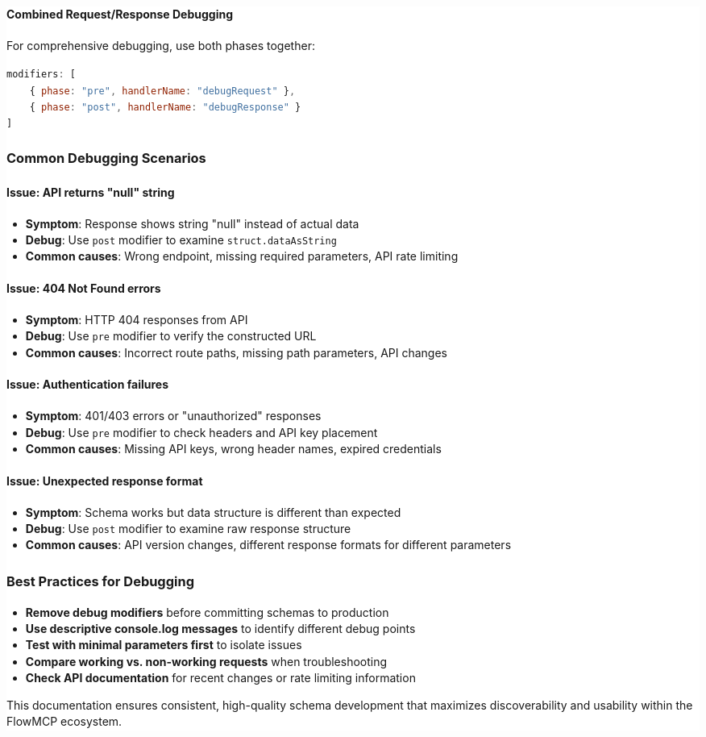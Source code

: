 #### Combined Request/Response Debugging

For comprehensive debugging, use both phases together:

```javascript
modifiers: [
    { phase: "pre", handlerName: "debugRequest" },
    { phase: "post", handlerName: "debugResponse" }
]
```

### Common Debugging Scenarios

#### Issue: API returns "null" string
- **Symptom**: Response shows string "null" instead of actual data
- **Debug**: Use `post` modifier to examine `struct.dataAsString`
- **Common causes**: Wrong endpoint, missing required parameters, API rate limiting

#### Issue: 404 Not Found errors
- **Symptom**: HTTP 404 responses from API
- **Debug**: Use `pre` modifier to verify the constructed URL
- **Common causes**: Incorrect route paths, missing path parameters, API changes

#### Issue: Authentication failures
- **Symptom**: 401/403 errors or "unauthorized" responses
- **Debug**: Use `pre` modifier to check headers and API key placement
- **Common causes**: Missing API keys, wrong header names, expired credentials

#### Issue: Unexpected response format
- **Symptom**: Schema works but data structure is different than expected
- **Debug**: Use `post` modifier to examine raw response structure
- **Common causes**: API version changes, different response formats for different parameters

### Best Practices for Debugging

- **Remove debug modifiers** before committing schemas to production
- **Use descriptive console.log messages** to identify different debug points
- **Test with minimal parameters first** to isolate issues
- **Compare working vs. non-working requests** when troubleshooting
- **Check API documentation** for recent changes or rate limiting information

This documentation ensures consistent, high-quality schema development that maximizes discoverability and usability within the FlowMCP ecosystem.
